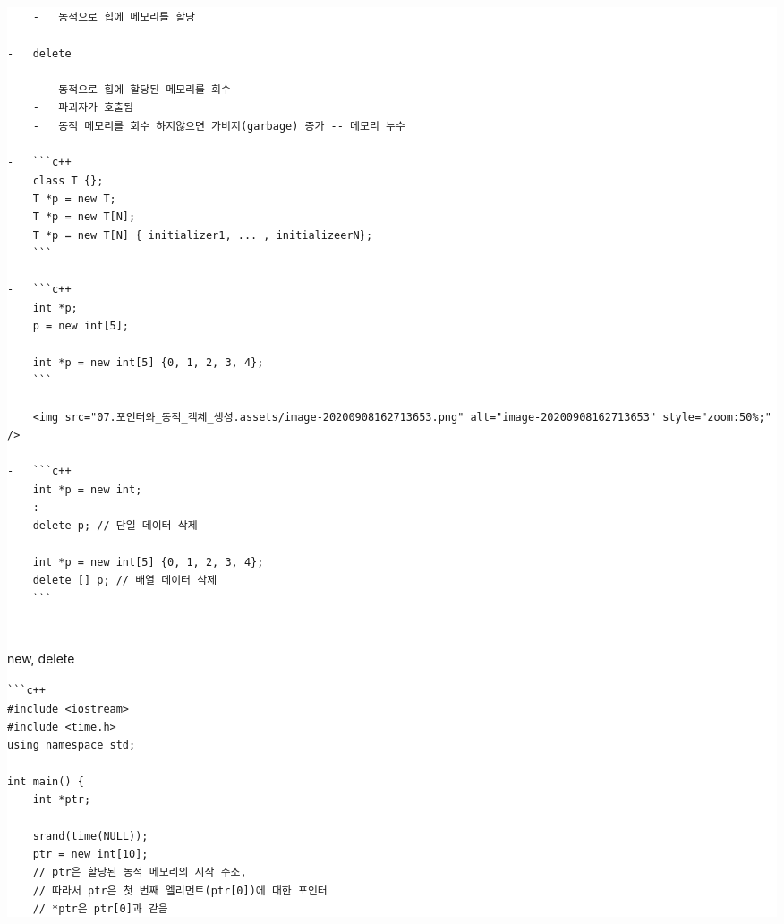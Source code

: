         -   동적으로 힙에 메모리를 할당

    -   delete

        -   동적으로 힙에 할당된 메모리를 회수
        -   파괴자가 호출됨
        -   동적 메모리를 회수 하지않으면 가비지(garbage) 증가 -- 메모리 누수

    -   ```c++
        class T {};
        T *p = new T;
        T *p = new T[N];
        T *p = new T[N] { initializer1, ... , initializeerN}; 
        ```

    -   ```c++
        int *p;
        p = new int[5]; 
        
        int *p = new int[5] {0, 1, 2, 3, 4};
        ```

        <img src="07.포인터와_동적_객체_생성.assets/image-20200908162713653.png" alt="image-20200908162713653" style="zoom:50%;" />

    -   ```c++
        int *p = new int;
        :
        delete p; // 단일 데이터 삭제
        
        int *p = new int[5] {0, 1, 2, 3, 4};
        delete [] p; // 배열 데이터 삭제
        ```
        

<br>
    
new, delete

	```c++
	#include <iostream>
	#include <time.h>
	using namespace std;
	
	int main() {
	    int *ptr;
	
	    srand(time(NULL));
	    ptr = new int[10];
	    // ptr은 할당된 동적 메모리의 시작 주소,
	    // 따라서 ptr은 첫 번째 엘리먼트(ptr[0])에 대한 포인터
	    // *ptr은 ptr[0]과 같음
	    